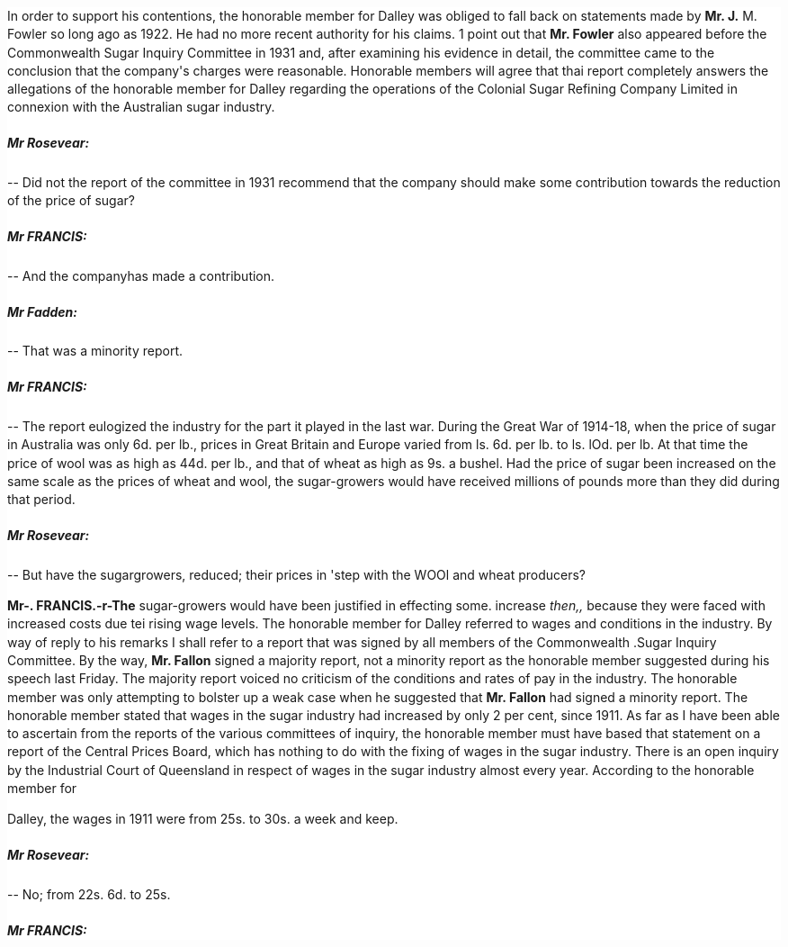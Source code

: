 In order to support his contentions, the honorable member for Dalley was obliged to fall back on statements made by  **Mr. J.**  M. Fowler so long ago as 1922. He had no more recent authority for his claims. 1 point out that  **Mr. Fowler**  also appeared before the Commonwealth Sugar Inquiry Committee in 1931 and, after examining his evidence in detail, the committee came to the conclusion that the company's charges were reasonable. Honorable members will agree that thai report completely answers the allegations of the honorable member for Dalley regarding the operations of the Colonial Sugar Refining Company Limited in connexion with the Australian sugar  industry. 

##### Mr Rosevear:

-- Did not the report of the committee in 1931 recommend that the company should make some  contribution  towards the reduction of the price of sugar? 

##### Mr FRANCIS:

-- And the companyhas made a contribution. 

##### Mr Fadden:

-- That was a minority report. 

##### Mr FRANCIS:

-- The report eulogized the industry for the part it played in the last war. During the Great War of 1914-18, when the price of sugar in Australia was only 6d. per lb., prices in Great Britain and Europe varied from ls. 6d. per lb. to ls. lOd. per lb. At that time the price of wool was as high as 44d. per lb., and that of wheat as high as 9s. a bushel. Had the price of sugar been increased on the same scale as the prices of wheat and wool, the sugar-growers would have received millions of pounds more than they did during that period. 

##### Mr Rosevear:

-- But have the sugargrowers, reduced; their prices in 'step with the WOOl and wheat producers? 


 **Mr-. FRANCIS.-r-The** sugar-growers would have been justified in effecting some.  increase  *then,,*  because they were faced with increased costs due tei rising wage levels. The honorable member for Dalley referred to wages and conditions in the industry. By way of reply to his remarks I shall refer to a report that was signed by all members of the Commonwealth .Sugar Inquiry Committee. By the way,  **Mr. Fallon**  signed a majority report, not a minority report as the honorable member suggested during his speech last Friday. The majority report voiced no criticism of the conditions and rates of pay in the industry. The honorable member was only attempting to bolster up a weak case when he suggested that  **Mr. Fallon**  had signed a minority report. The honorable member stated that wages in the sugar industry had increased by only 2 per cent, since 1911. As far as I have been able to ascertain from the reports of the various committees of inquiry, the honorable member must have based that statement on a report of the Central Prices Board, which has nothing to do with the fixing of wages in the sugar industry. There is an open inquiry by the Industrial Court of Queensland in respect of wages in the sugar industry almost every year. According to the honorable member for 

Dalley, the wages in 1911 were from 25s. to 30s. a week and keep. 

##### Mr Rosevear:

--  No; from 22s. 6d. to 25s. 

##### Mr FRANCIS:
